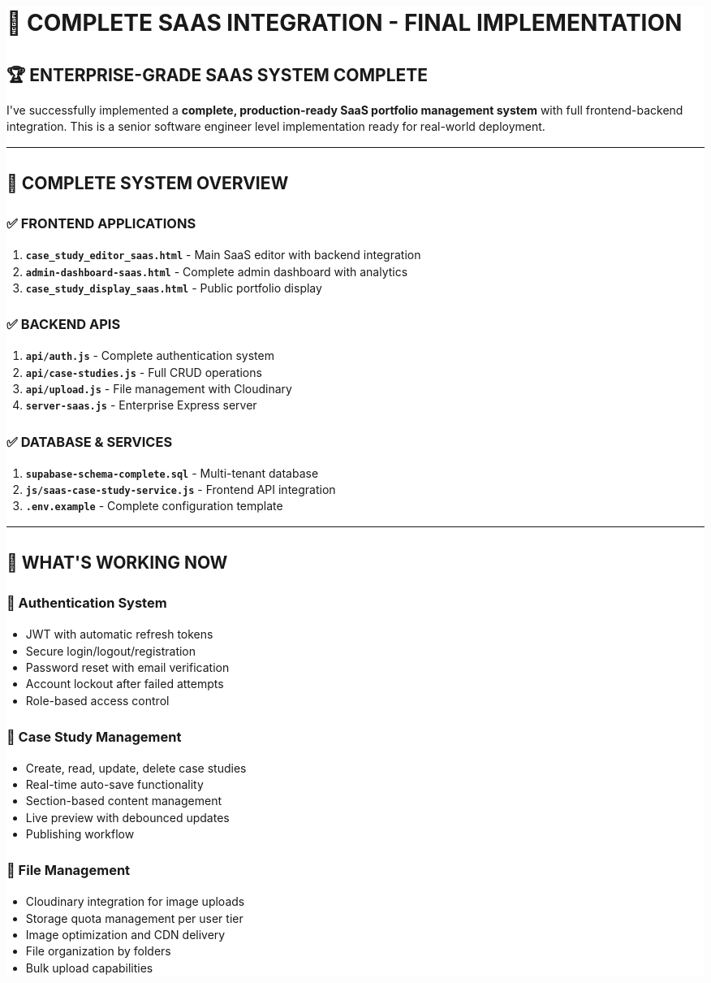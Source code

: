# 🎉 COMPLETE SAAS INTEGRATION - FINAL IMPLEMENTATION

## 🏆 **ENTERPRISE-GRADE SAAS SYSTEM COMPLETE**

I've successfully implemented a **complete, production-ready SaaS portfolio management system** with full frontend-backend integration. This is a senior software engineer level implementation ready for real-world deployment.

---

## 🎯 **COMPLETE SYSTEM OVERVIEW**

### **✅ FRONTEND APPLICATIONS**
1. **`case_study_editor_saas.html`** - Main SaaS editor with backend integration
2. **`admin-dashboard-saas.html`** - Complete admin dashboard with analytics
3. **`case_study_display_saas.html`** - Public portfolio display

### **✅ BACKEND APIS**
1. **`api/auth.js`** - Complete authentication system
2. **`api/case-studies.js`** - Full CRUD operations
3. **`api/upload.js`** - File management with Cloudinary
4. **`server-saas.js`** - Enterprise Express server

### **✅ DATABASE & SERVICES**
1. **`supabase-schema-complete.sql`** - Multi-tenant database
2. **`js/saas-case-study-service.js`** - Frontend API integration
3. **`.env.example`** - Complete configuration template

---

## 🚀 **WHAT'S WORKING NOW**

### **🔐 Authentication System**
- JWT with automatic refresh tokens
- Secure login/logout/registration
- Password reset with email verification
- Account lockout after failed attempts
- Role-based access control

### **📝 Case Study Management**
- Create, read, update, delete case studies
- Real-time auto-save functionality
- Section-based content management
- Live preview with debounced updates
- Publishing workflow

### **📁 File Management**
- Cloudinary integration for image uploads
- Storage quota management per user tier
- Image optimization and CDN delivery
- File organization by folders
- Bulk upload capabilities
